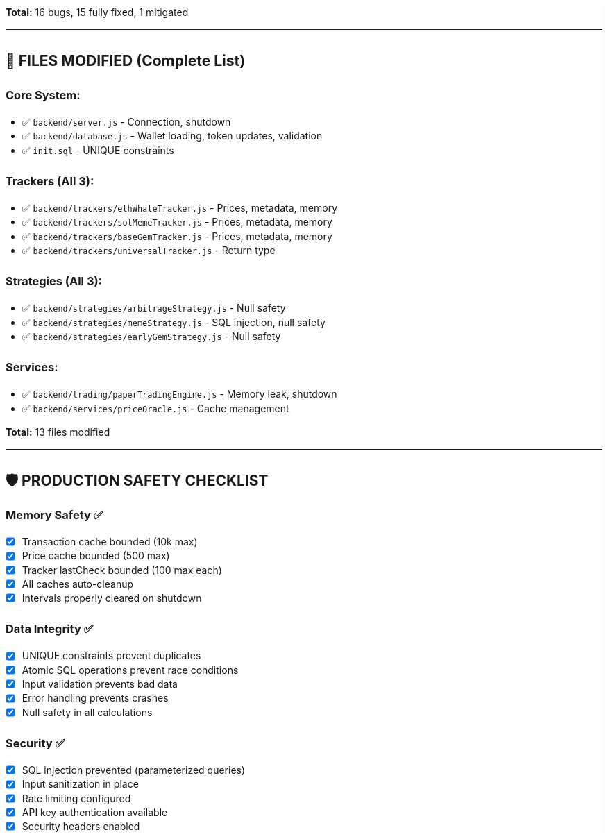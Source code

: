 **Total:** 16 bugs, 15 fully fixed, 1 mitigated

---

## 🔧 **FILES MODIFIED (Complete List)**

### Core System:
- ✅ `backend/server.js` - Connection, shutdown
- ✅ `backend/database.js` - Wallet loading, token updates, validation
- ✅ `init.sql` - UNIQUE constraints

### Trackers (All 3):
- ✅ `backend/trackers/ethWhaleTracker.js` - Prices, metadata, memory
- ✅ `backend/trackers/solMemeTracker.js` - Prices, metadata, memory
- ✅ `backend/trackers/baseGemTracker.js` - Prices, metadata, memory
- ✅ `backend/trackers/universalTracker.js` - Return type

### Strategies (All 3):
- ✅ `backend/strategies/arbitrageStrategy.js` - Null safety
- ✅ `backend/strategies/memeStrategy.js` - SQL injection, null safety
- ✅ `backend/strategies/earlyGemStrategy.js` - Null safety

### Services:
- ✅ `backend/trading/paperTradingEngine.js` - Memory leak, shutdown
- ✅ `backend/services/priceOracle.js` - Cache management

**Total:** 13 files modified

---

## 🛡️ **PRODUCTION SAFETY CHECKLIST**

### Memory Safety ✅
- [x] Transaction cache bounded (10k max)
- [x] Price cache bounded (500 max)  
- [x] Tracker lastCheck bounded (100 max each)
- [x] All caches auto-cleanup
- [x] Intervals properly cleared on shutdown

### Data Integrity ✅
- [x] UNIQUE constraints prevent duplicates
- [x] Atomic SQL operations prevent race conditions
- [x] Input validation prevents bad data
- [x] Error handling prevents crashes
- [x] Null safety in all calculations

### Security ✅
- [x] SQL injection prevented (parameterized queries)
- [x] Input sanitization in place
- [x] Rate limiting configured
- [x] API key authentication available
- [x] Security headers enabled
